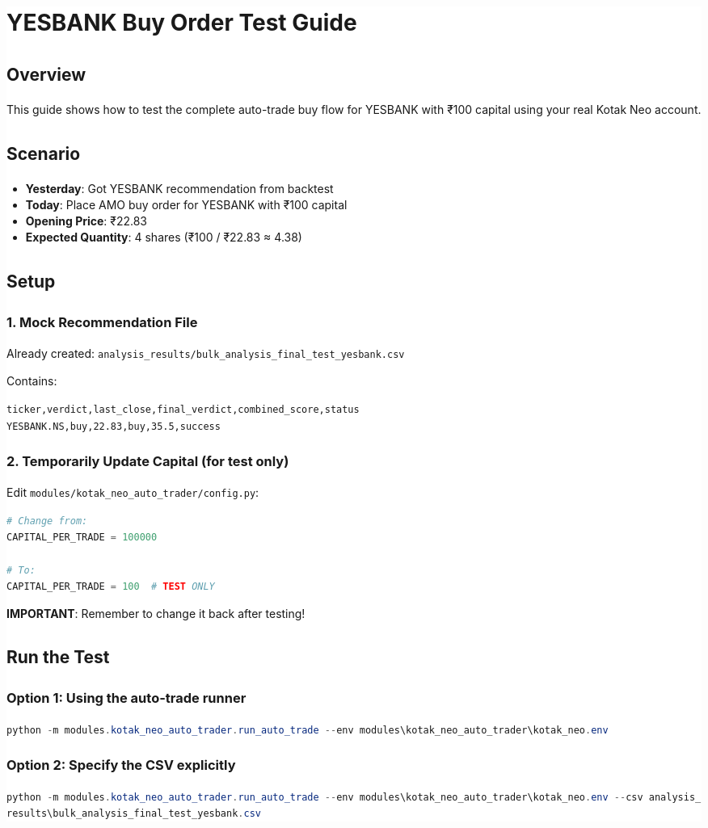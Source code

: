 # YESBANK Buy Order Test Guide

## Overview
This guide shows how to test the complete auto-trade buy flow for YESBANK with ₹100 capital using your real Kotak Neo account.

## Scenario
- **Yesterday**: Got YESBANK recommendation from backtest
- **Today**: Place AMO buy order for YESBANK with ₹100 capital
- **Opening Price**: ₹22.83
- **Expected Quantity**: 4 shares (₹100 / ₹22.83 ≈ 4.38)

## Setup

### 1. Mock Recommendation File
Already created: `analysis_results/bulk_analysis_final_test_yesbank.csv`

Contains:
```csv
ticker,verdict,last_close,final_verdict,combined_score,status
YESBANK.NS,buy,22.83,buy,35.5,success
```

### 2. Temporarily Update Capital (for test only)

Edit `modules/kotak_neo_auto_trader/config.py`:

```python
# Change from:
CAPITAL_PER_TRADE = 100000

# To:
CAPITAL_PER_TRADE = 100  # TEST ONLY
```

**IMPORTANT**: Remember to change it back after testing!

## Run the Test

### Option 1: Using the auto-trade runner
```powershell
python -m modules.kotak_neo_auto_trader.run_auto_trade --env modules\kotak_neo_auto_trader\kotak_neo.env
```

### Option 2: Specify the CSV explicitly
```powershell
python -m modules.kotak_neo_auto_trader.run_auto_trade --env modules\kotak_neo_auto_trader\kotak_neo.env --csv analysis_results\bulk_analysis_final_test_yesbank.csv
```
